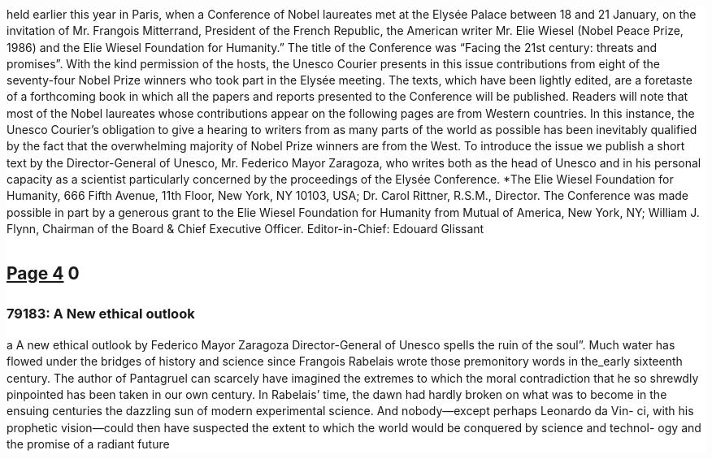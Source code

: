 held earlier this year in Paris, when a Conference of 
Nobel laureates met at the Elysée Palace between 18 
and 21 January, on the invitation of Mr. Frangois 
Mitterrand, President of the French Republic, the 
American writer Mr. Elie Wiesel (Nobel Peace 
Prize, 1986) and the Elie Wiesel Foundation for 
Humanity.” The title of the Conference was 
“Facing the 21st century: threats and promises”. 
With the kind permission of the hosts, the 
Unesco Courier presents in this issue contributions 
from eight of the seventy-four Nobel Prize winners 
who took part in the Elysée meeting. The texts, 
which have been lightly edited, are a foretaste of a 
forthcoming book in which all the papers and 
reports presented to the Conference will be 
published. 
Readers will note that most of the Nobel 
laureates whose contributions appear on the 
following pages are from Western countries. In this 
instance, the Unesco Courier’s obligation to give a 
hearing to writers from as many parts of the world 
as possible has been inevitably qualified by the fact 
that the overwhelming majority of Nobel Prize 
winners are from the West. 
To introduce the issue we publish a short text by 
the Director-General of Unesco, Mr. Federico 
Mayor Zaragoza, who writes both as the head of 
Unesco and in his personal capacity as a scientist 
particularly concerned by the proceedings of the 
Elysée Conference. 
*The Elie Wiesel Foundation for Humanity, 666 Fifth Avenue, 11th 
Floor, New York, NY 10103, USA; Dr. Carol Rittner, R.S.M., 
Director. The Conference was made possible in part by a generous grant 
to the Elie Wiesel Foundation for Humanity from Mutual of America, 
New York, NY; William J. Flynn, Chairman of the Board & Chief 
Executive Officer. 
Editor-in-Chief: Edouard Glissant

## [Page 4](https://demo.humlab.umu.se/courier/079384engo.pdf#page=4) 0

### 79183: A New ethical outlook

a A new ethical outlook 
by Federico Mayor Zaragoza 
Director-General of Unesco 
spells the ruin of the soul”. Much 
water has flowed under the 
bridges of history and science since Frangois 
Rabelais wrote those premonitory words in 
the_early sixteenth century. The author of 
Pantagruel can scarcely have imagined the 
extremes to which the moral contradiction 
that he so shrewdly pinpointed has been 
taken in our own century. In Rabelais’ time, 
the dawn had hardly broken on what was to 
become in the ensuing centuries the dazzling 
sun of modern experimental science. And 
nobody—except perhaps Leonardo da Vin- 
ci, with his prophetic vision—could then 
have suspected the extent to which the world 
would be conquered by science and technol- 
ogy and the promise of a radiant future 